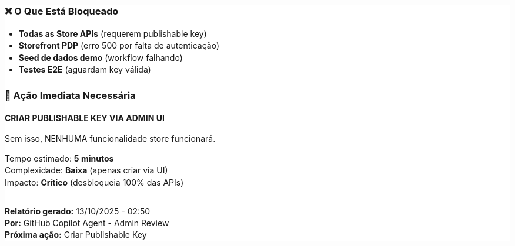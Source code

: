 ### ❌ O Que Está Bloqueado

- **Todas as Store APIs** (requerem publishable key)
- **Storefront PDP** (erro 500 por falta de autenticação)
- **Seed de dados demo** (workflow falhando)
- **Testes E2E** (aguardam key válida)

### 🎯 Ação Imediata Necessária

**CRIAR PUBLISHABLE KEY VIA ADMIN UI**

Sem isso, NENHUMA funcionalidade store funcionará.

Tempo estimado: **5 minutos**  
Complexidade: **Baixa** (apenas criar via UI)  
Impacto: **Crítico** (desbloqueia 100% das APIs)

---

**Relatório gerado:** 13/10/2025 - 02:50  
**Por:** GitHub Copilot Agent - Admin Review  
**Próxima ação:** Criar Publishable Key
